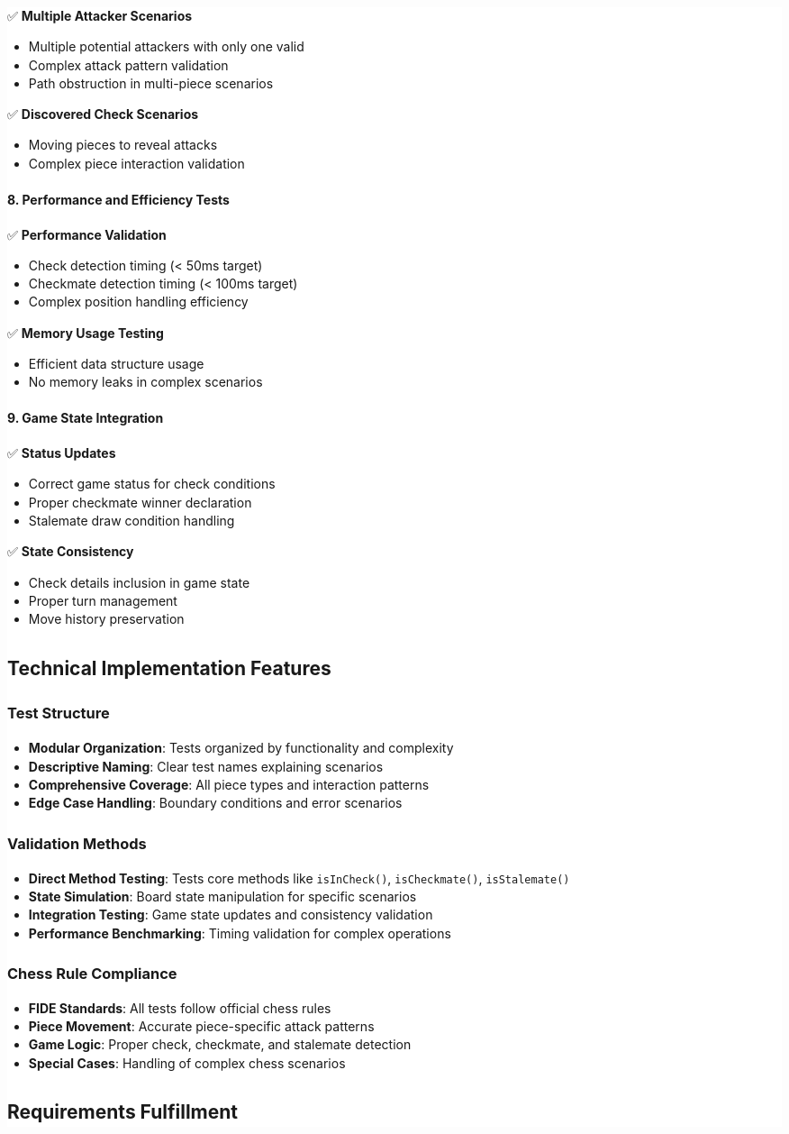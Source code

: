 ✅ **Multiple Attacker Scenarios**
- Multiple potential attackers with only one valid
- Complex attack pattern validation
- Path obstruction in multi-piece scenarios

✅ **Discovered Check Scenarios**
- Moving pieces to reveal attacks
- Complex piece interaction validation

#### 8. Performance and Efficiency Tests
✅ **Performance Validation**
- Check detection timing (< 50ms target)
- Checkmate detection timing (< 100ms target)
- Complex position handling efficiency

✅ **Memory Usage Testing**
- Efficient data structure usage
- No memory leaks in complex scenarios

#### 9. Game State Integration
✅ **Status Updates**
- Correct game status for check conditions
- Proper checkmate winner declaration
- Stalemate draw condition handling

✅ **State Consistency**
- Check details inclusion in game state
- Proper turn management
- Move history preservation

## Technical Implementation Features

### Test Structure
- **Modular Organization**: Tests organized by functionality and complexity
- **Descriptive Naming**: Clear test names explaining scenarios
- **Comprehensive Coverage**: All piece types and interaction patterns
- **Edge Case Handling**: Boundary conditions and error scenarios

### Validation Methods
- **Direct Method Testing**: Tests core methods like `isInCheck()`, `isCheckmate()`, `isStalemate()`
- **State Simulation**: Board state manipulation for specific scenarios
- **Integration Testing**: Game state updates and consistency validation
- **Performance Benchmarking**: Timing validation for complex operations

### Chess Rule Compliance
- **FIDE Standards**: All tests follow official chess rules
- **Piece Movement**: Accurate piece-specific attack patterns
- **Game Logic**: Proper check, checkmate, and stalemate detection
- **Special Cases**: Handling of complex chess scenarios

## Requirements Fulfillment
